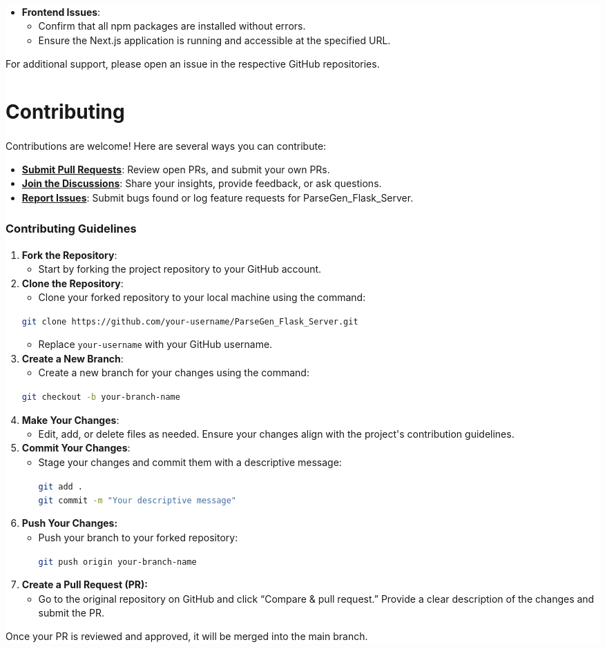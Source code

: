 - **Frontend Issues**:
  - Confirm that all npm packages are installed without errors.
  - Ensure the Next.js application is running and accessible at the specified URL.

For additional support, please open an issue in the respective GitHub repositories.

# Contributing

Contributions are welcome! Here are several ways you can contribute:

- **[Submit Pull Requests](https://github.com/Eemayas/ParseGen_Flask_Server/pulls)**: Review open PRs, and submit your own PRs.
- **[Join the Discussions](https://github.com/Eemayas/ParseGen_Flask_Server/discussions)**: Share your insights, provide feedback, or ask questions.
- **[Report Issues](https://github.com/Eemayas/ParseGen_Flask_Server/issues)**: Submit bugs found or log feature requests for ParseGen_Flask_Server.

### Contributing Guidelines

1. **Fork the Repository**:
    - Start by forking the project repository to your GitHub account.
2. **Clone the Repository**:
    - Clone your forked repository to your local machine using the command:
    ```sh
    git clone https://github.com/your-username/ParseGen_Flask_Server.git
    ```
    - Replace ``your-username`` with your GitHub username.
3. **Create a New Branch**:
    - Create a new branch for your changes using the command:
    ```sh
    git checkout -b your-branch-name
    ```
4. **Make Your Changes**:
    - Edit, add, or delete files as needed. Ensure your changes align with the project's contribution guidelines.
5. **Commit Your Changes**:
    - Stage your changes and commit them with a descriptive message:
      ```bash
      git add .
      git commit -m "Your descriptive message"
      ```
6. **Push Your Changes:**
    - Push your branch to your forked repository:
      ```bash
      git push origin your-branch-name
      ```
7. **Create a Pull Request (PR):**
    - Go to the original repository on GitHub and click “Compare & pull request.” Provide a clear description of the changes and submit the PR.

Once your PR is reviewed and approved, it will be merged into the main branch.
